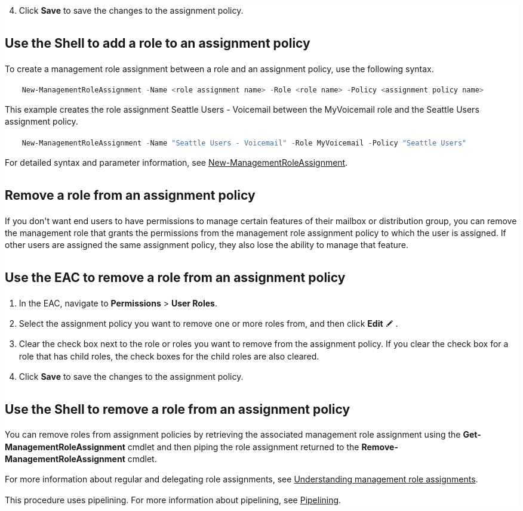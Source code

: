 4. Click **Save** to save the changes to the assignment policy.

## Use the Shell to add a role to an assignment policy

To create a management role assignment between a role and an assignment policy, use the following syntax.

```powershell
    New-ManagementRoleAssignment -Name <role assignment name> -Role <role name> -Policy <assignment policy name>
```

This example creates the role assignment Seattle Users - Voicemail between the MyVoicemail role and the Seattle Users assignment policy.

```powershell
    New-ManagementRoleAssignment -Name "Seattle Users - Voicemail" -Role MyVoicemail -Policy "Seattle Users"
```

For detailed syntax and parameter information, see [New-ManagementRoleAssignment](https://technet.microsoft.com/en-us/library/dd335193\(v=exchg.150\)).

## Remove a role from an assignment policy

If you don't want end users to have permissions to manage certain features of their mailbox or distribution group, you can remove the management role that grants the permissions from the management role assignment policy to which the user is assigned. If other users are assigned the same assignment policy, they also lose the ability to manage that feature.

## Use the EAC to remove a role from an assignment policy

1. In the EAC, navigate to **Permissions** \> **User Roles**.

2. Select the assignment policy you want to remove one or more roles from, and then click **Edit** ![Edit icon](images/JJ218640.6f53ccb2-1f13-4c02-bea0-30690e6ea71d(EXCHG.150).gif "Edit icon") .

3. Clear the check box next to the role or roles you want to remove from the assignment policy. If you clear the check box for a role that has child roles, the check boxes for the child roles are also cleared.

4. Click **Save** to save the changes to the assignment policy.

## Use the Shell to remove a role from an assignment policy

You can remove roles from assignment policies by retrieving the associated management role assignment using the **Get-ManagementRoleAssignment** cmdlet and then piping the role assignment returned to the **Remove-ManagementRoleAssignment** cmdlet.

For more information about regular and delegating role assignments, see [Understanding management role assignments](understanding-management-role-assignments-exchange-2013-help.md).

This procedure uses pipelining. For more information about pipelining, see [Pipelining](https://technet.microsoft.com/en-us/library/aa998260\(v=exchg.150\)).
